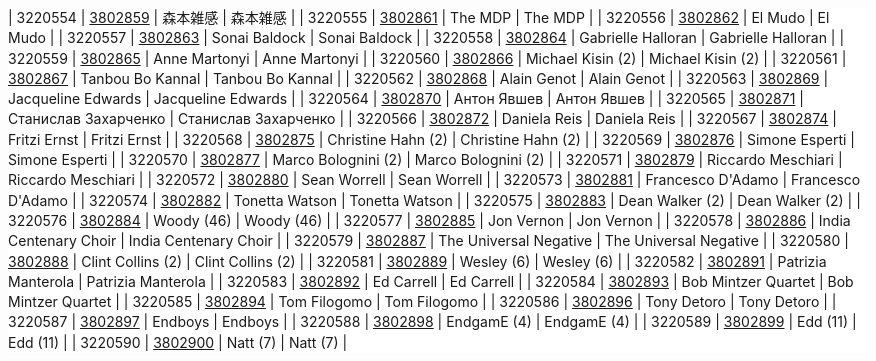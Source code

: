 | 3220554 | [3802859](https://www.discogs.com/artist/3802859) | 森本雑感 | 森本雑感 |
| 3220555 | [3802861](https://www.discogs.com/artist/3802861) | The MDP | The MDP |
| 3220556 | [3802862](https://www.discogs.com/artist/3802862) | El Mudo | El Mudo |
| 3220557 | [3802863](https://www.discogs.com/artist/3802863) | Sonai Baldock | Sonai Baldock |
| 3220558 | [3802864](https://www.discogs.com/artist/3802864) | Gabrielle Halloran | Gabrielle Halloran |
| 3220559 | [3802865](https://www.discogs.com/artist/3802865) | Anne Martonyi | Anne Martonyi |
| 3220560 | [3802866](https://www.discogs.com/artist/3802866) | Michael Kisin (2) | Michael Kisin (2) |
| 3220561 | [3802867](https://www.discogs.com/artist/3802867) | Tanbou Bo Kannal | Tanbou Bo Kannal |
| 3220562 | [3802868](https://www.discogs.com/artist/3802868) | Alain Genot | Alain Genot |
| 3220563 | [3802869](https://www.discogs.com/artist/3802869) | Jacqueline Edwards | Jacqueline Edwards |
| 3220564 | [3802870](https://www.discogs.com/artist/3802870) | Антон Явшев | Антон Явшев |
| 3220565 | [3802871](https://www.discogs.com/artist/3802871) | Станислав Захарченко | Станислав Захарченко |
| 3220566 | [3802872](https://www.discogs.com/artist/3802872) | Daniela Reis | Daniela Reis |
| 3220567 | [3802874](https://www.discogs.com/artist/3802874) | Fritzi Ernst | Fritzi Ernst |
| 3220568 | [3802875](https://www.discogs.com/artist/3802875) | Christine Hahn (2) | Christine Hahn (2) |
| 3220569 | [3802876](https://www.discogs.com/artist/3802876) | Simone Esperti | Simone Esperti |
| 3220570 | [3802877](https://www.discogs.com/artist/3802877) | Marco Bolognini (2) | Marco Bolognini (2) |
| 3220571 | [3802879](https://www.discogs.com/artist/3802879) | Riccardo Meschiari | Riccardo Meschiari |
| 3220572 | [3802880](https://www.discogs.com/artist/3802880) | Sean Worrell | Sean Worrell |
| 3220573 | [3802881](https://www.discogs.com/artist/3802881) | Francesco D'Adamo | Francesco D'Adamo |
| 3220574 | [3802882](https://www.discogs.com/artist/3802882) | Tonetta Watson | Tonetta Watson |
| 3220575 | [3802883](https://www.discogs.com/artist/3802883) | Dean Walker (2) | Dean Walker (2) |
| 3220576 | [3802884](https://www.discogs.com/artist/3802884) | Woody (46) | Woody (46) |
| 3220577 | [3802885](https://www.discogs.com/artist/3802885) | Jon Vernon | Jon Vernon |
| 3220578 | [3802886](https://www.discogs.com/artist/3802886) | India Centenary Choir | India Centenary Choir |
| 3220579 | [3802887](https://www.discogs.com/artist/3802887) | The Universal Negative | The Universal Negative |
| 3220580 | [3802888](https://www.discogs.com/artist/3802888) | Clint Collins (2) | Clint Collins (2) |
| 3220581 | [3802889](https://www.discogs.com/artist/3802889) | Wesley (6) | Wesley (6) |
| 3220582 | [3802891](https://www.discogs.com/artist/3802891) | Patrizia Manterola | Patrizia Manterola |
| 3220583 | [3802892](https://www.discogs.com/artist/3802892) | Ed Carrell | Ed Carrell |
| 3220584 | [3802893](https://www.discogs.com/artist/3802893) | Bob Mintzer Quartet | Bob Mintzer Quartet |
| 3220585 | [3802894](https://www.discogs.com/artist/3802894) | Tom Filogomo | Tom Filogomo |
| 3220586 | [3802896](https://www.discogs.com/artist/3802896) | Tony Detoro | Tony Detoro |
| 3220587 | [3802897](https://www.discogs.com/artist/3802897) | Endboys | Endboys |
| 3220588 | [3802898](https://www.discogs.com/artist/3802898) | EndgamE (4) | EndgamE (4) |
| 3220589 | [3802899](https://www.discogs.com/artist/3802899) | Edd (11) | Edd (11) |
| 3220590 | [3802900](https://www.discogs.com/artist/3802900) | Natt (7) | Natt (7) |